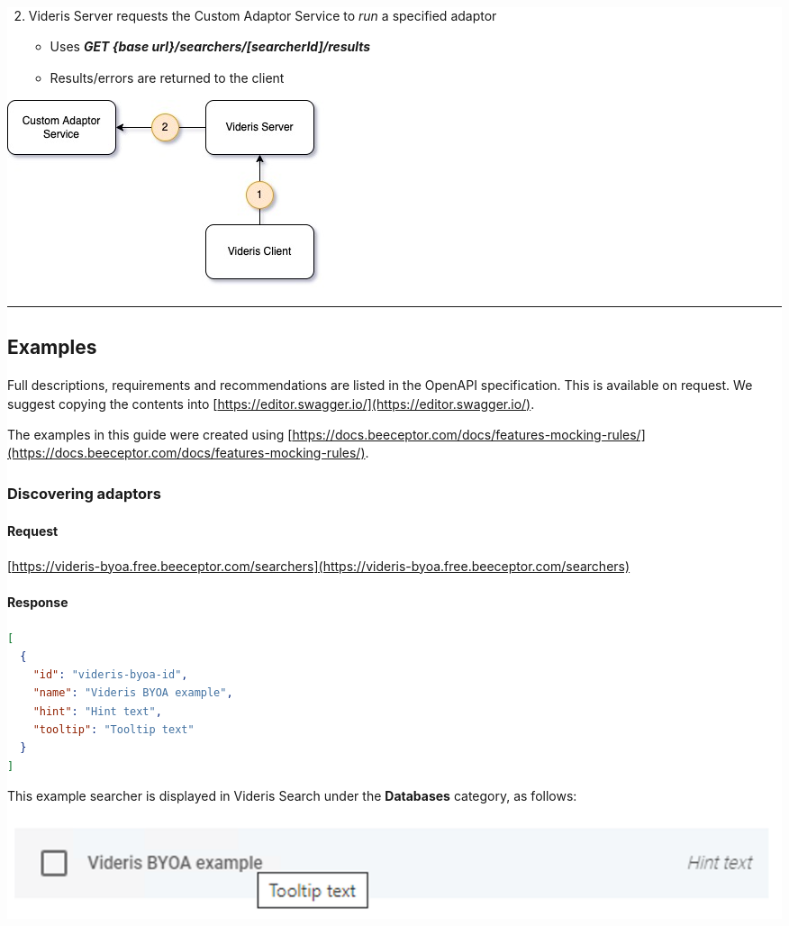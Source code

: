 2.  Videris Server requests the Custom Adaptor Service to _run_ a specified adaptor
    
    *   Uses _**GET {base url}/searchers/\[searcherId\]/results**_
        
    *   Results/errors are returned to the client
        

![](attachments/3186950147/3186688025.png)

* * *

Examples
--------

Full descriptions, requirements and recommendations are listed in the OpenAPI specification. This is available on request. We suggest copying the contents into [https://editor.swagger.io/](https://editor.swagger.io/).

The examples in this guide were created using [https://docs.beeceptor.com/docs/features-mocking-rules/](https://docs.beeceptor.com/docs/features-mocking-rules/).

### Discovering adaptors

#### Request

[https://videris-byoa.free.beeceptor.com/searchers](https://videris-byoa.free.beeceptor.com/searchers)

#### Response

```json
[
  {
    "id": "videris-byoa-id",
    "name": "Videris BYOA example",
    "hint": "Hint text",
    "tooltip": "Tooltip text"
  }
]
```

This example searcher is displayed in Videris Search under the **Databases** category, as follows:

![](attachments/3186950147/3192094727.png?width=544)
